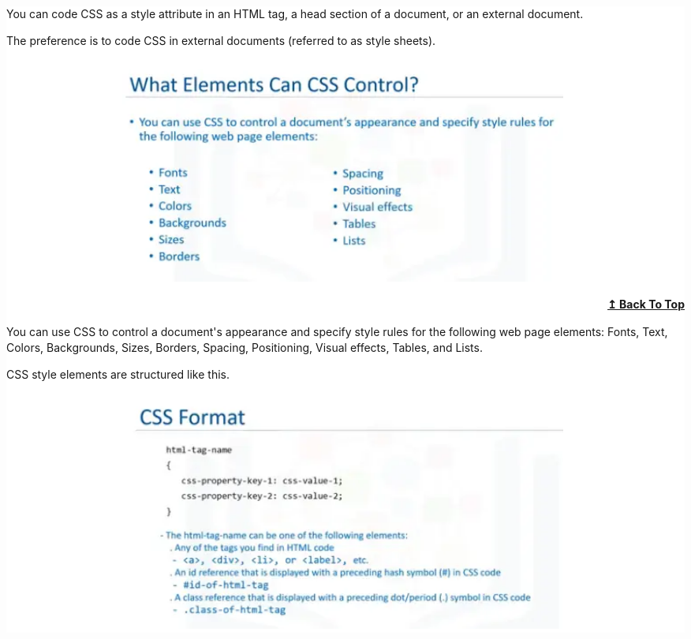 You can code CSS as a style attribute in an HTML tag, a head section of
a document, or an external document.

The preference is to code CSS in external documents (referred to
as style sheets).




<p align="center">
<img src="./images/.webp/image033.webp"
   alt="What Elements Can CSS Control?"
   width="65%" />
&nbsp;
<div align="right">
  <b><a href="#table-of-contents">↥ Back To Top</a></b>
</div>

You can use CSS to control a document's appearance and specify style
rules for the following web page elements: Fonts, Text, Colors,
Backgrounds, Sizes, Borders, Spacing, Positioning, Visual effects,
Tables, and Lists.

CSS style elements are structured like this.




<p align="center">
<img src="./images/.webp/image034.webp"
   alt="CSS Format"
   width="65%" />
&nbsp;
